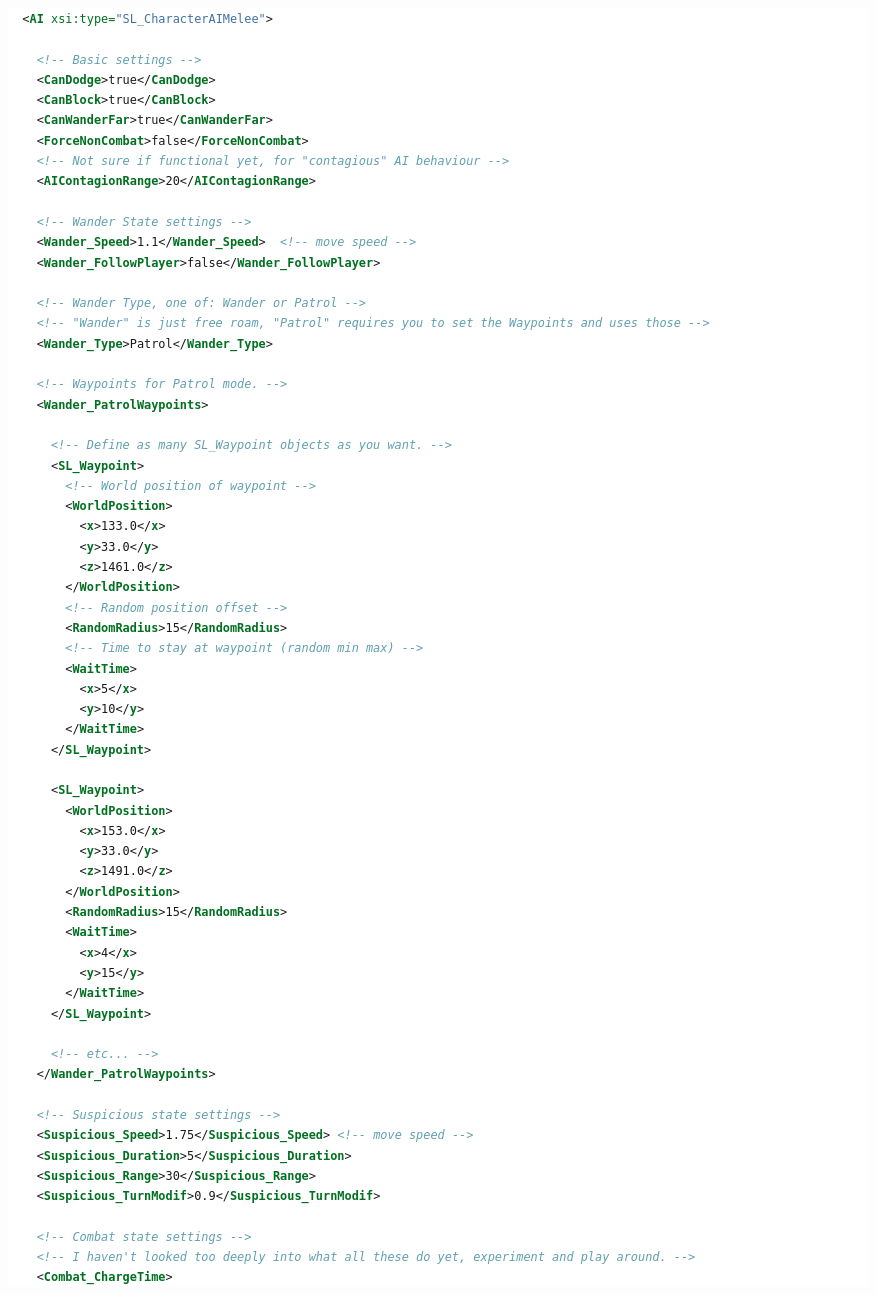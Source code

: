 ```xml
  <AI xsi:type="SL_CharacterAIMelee">
  
	<!-- Basic settings -->
    <CanDodge>true</CanDodge>
    <CanBlock>true</CanBlock>
    <CanWanderFar>true</CanWanderFar>
    <ForceNonCombat>false</ForceNonCombat>
	<!-- Not sure if functional yet, for "contagious" AI behaviour -->
    <AIContagionRange>20</AIContagionRange>
	
	<!-- Wander State settings -->
    <Wander_Speed>1.1</Wander_Speed>  <!-- move speed -->
    <Wander_FollowPlayer>false</Wander_FollowPlayer>
	
	<!-- Wander Type, one of: Wander or Patrol -->
	<!-- "Wander" is just free roam, "Patrol" requires you to set the Waypoints and uses those -->
    <Wander_Type>Patrol</Wander_Type>
	
	<!-- Waypoints for Patrol mode. -->
    <Wander_PatrolWaypoints>
	
	  <!-- Define as many SL_Waypoint objects as you want. -->
      <SL_Waypoint>
	    <!-- World position of waypoint -->
        <WorldPosition>
          <x>133.0</x>
          <y>33.0</y>
          <z>1461.0</z>
        </WorldPosition>
		<!-- Random position offset -->
        <RandomRadius>15</RandomRadius>
        <!-- Time to stay at waypoint (random min max) -->
		<WaitTime>
          <x>5</x>
          <y>10</y>
        </WaitTime>
      </SL_Waypoint>
	  
      <SL_Waypoint>
        <WorldPosition>
          <x>153.0</x>
          <y>33.0</y>
          <z>1491.0</z>
        </WorldPosition>
        <RandomRadius>15</RandomRadius>
        <WaitTime>
          <x>4</x>
          <y>15</y>
        </WaitTime>
      </SL_Waypoint>
	  
	  <!-- etc... -->
    </Wander_PatrolWaypoints>
	
	<!-- Suspicious state settings -->
    <Suspicious_Speed>1.75</Suspicious_Speed> <!-- move speed -->
    <Suspicious_Duration>5</Suspicious_Duration>
    <Suspicious_Range>30</Suspicious_Range>
    <Suspicious_TurnModif>0.9</Suspicious_TurnModif>
	
	<!-- Combat state settings -->
	<!-- I haven't looked too deeply into what all these do yet, experiment and play around. -->
    <Combat_ChargeTime>
```